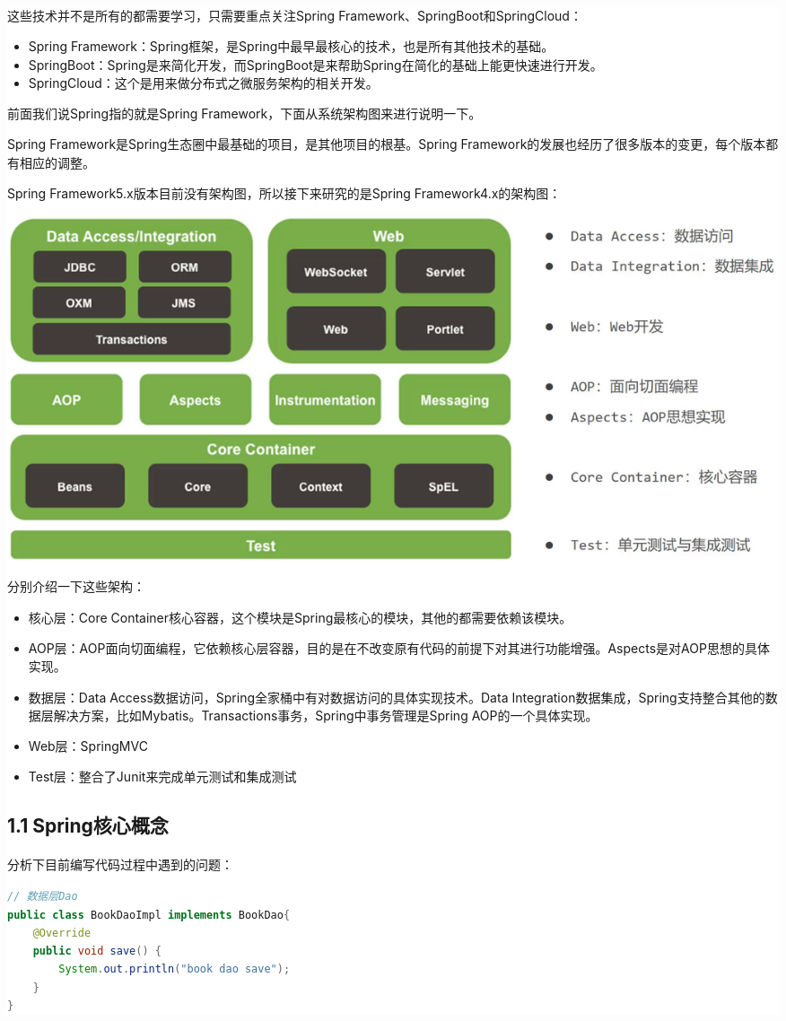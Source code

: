 这些技术并不是所有的都需要学习，只需要重点关注Spring Framework、SpringBoot和SpringCloud：

* Spring Framework：Spring框架，是Spring中最早最核心的技术，也是所有其他技术的基础。
* SpringBoot：Spring是来简化开发，而SpringBoot是来帮助Spring在简化的基础上能更快速进行开发。
* SpringCloud：这个是用来做分布式之微服务架构的相关开发。

前面我们说Spring指的就是Spring Framework，下面从系统架构图来进行说明一下。

Spring Framework是Spring生态圈中最基础的项目，是其他项目的根基。Spring Framework的发展也经历了很多版本的变更，每个版本都有相应的调整。

Spring Framework5.x版本目前没有架构图，所以接下来研究的是Spring Framework4.x的架构图：

![](..\图片\5-02【Spring】\1-3.png)

分别介绍一下这些架构：

- 核心层：Core Container核心容器，这个模块是Spring最核心的模块，其他的都需要依赖该模块。
- AOP层：AOP面向切面编程，它依赖核心层容器，目的是在不改变原有代码的前提下对其进行功能增强。Aspects是对AOP思想的具体实现。

- 数据层：Data Access数据访问，Spring全家桶中有对数据访问的具体实现技术。Data Integration数据集成，Spring支持整合其他的数据层解决方案，比如Mybatis。Transactions事务，Spring中事务管理是Spring AOP的一个具体实现。
- Web层：SpringMVC

- Test层：整合了Junit来完成单元测试和集成测试


## 1.1 Spring核心概念

分析下目前编写代码过程中遇到的问题：

```java
// 数据层Dao
public class BookDaoImpl implements BookDao{
    @Override
    public void save() {
        System.out.println("book dao save");
    }
}
```
